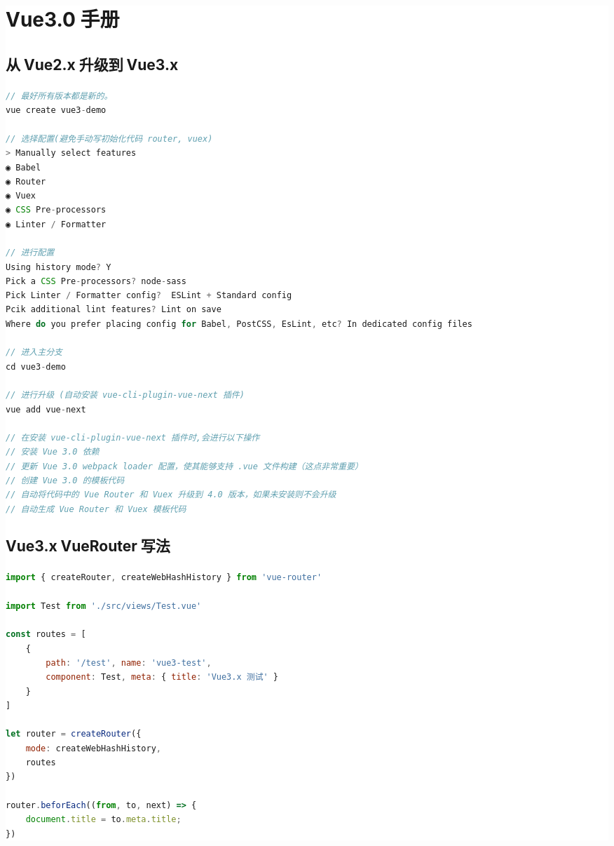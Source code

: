 # Vue3.0 手册

## 从 Vue2.x 升级到 Vue3.x

```js
// 最好所有版本都是新的。
vue create vue3-demo

// 选择配置(避免手动写初始化代码 router, vuex)
> Manually select features
◉ Babel
◉ Router
◉ Vuex
◉ CSS Pre-processors
◉ Linter / Formatter

// 进行配置
Using history mode? Y
Pick a CSS Pre-processors? node-sass
Pick Linter / Formatter config?  ESLint + Standard config
Pcik additional lint features? Lint on save
Where do you prefer placing config for Babel, PostCSS, EsLint, etc? In dedicated config files

// 进入主分支
cd vue3-demo

// 进行升级 (自动安装 vue-cli-plugin-vue-next 插件)
vue add vue-next

// 在安装 vue-cli-plugin-vue-next 插件时,会进行以下操作
// 安装 Vue 3.0 依赖
// 更新 Vue 3.0 webpack loader 配置，使其能够支持 .vue 文件构建（这点非常重要）
// 创建 Vue 3.0 的模板代码
// 自动将代码中的 Vue Router 和 Vuex 升级到 4.0 版本，如果未安装则不会升级
// 自动生成 Vue Router 和 Vuex 模板代码

```



## Vue3.x VueRouter 写法

```js
import { createRouter, createWebHashHistory } from 'vue-router'

import Test from './src/views/Test.vue'

const routes = [
    {
        path: '/test', name: 'vue3-test',
        component: Test, meta: { title: 'Vue3.x 测试' }
    }
]

let router = createRouter({
    mode: createWebHashHistory,
    routes
})

router.beforEach((from, to, next) => {
    document.title = to.meta.title;
})

```